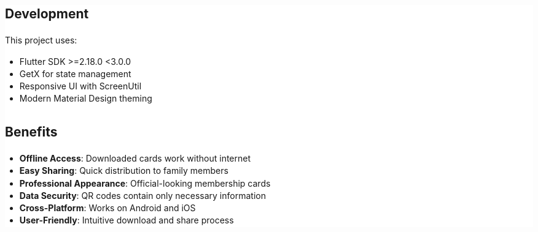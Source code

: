 ## Development

This project uses:
- Flutter SDK >=2.18.0 <3.0.0
- GetX for state management
- Responsive UI with ScreenUtil
- Modern Material Design theming

## Benefits

- **Offline Access**: Downloaded cards work without internet
- **Easy Sharing**: Quick distribution to family members
- **Professional Appearance**: Official-looking membership cards
- **Data Security**: QR codes contain only necessary information
- **Cross-Platform**: Works on Android and iOS
- **User-Friendly**: Intuitive download and share process
